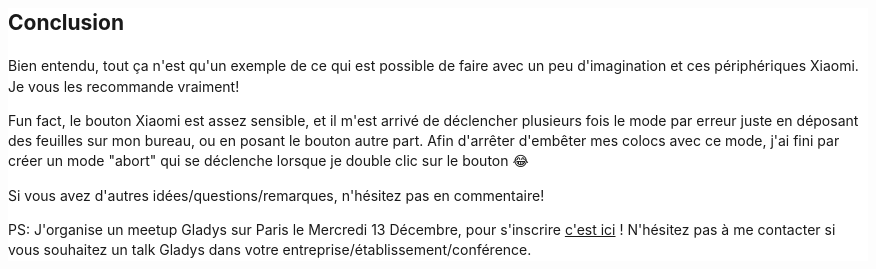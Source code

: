 ## Conclusion

Bien entendu, tout ça n'est qu'un exemple de ce qui est possible de faire avec un peu d'imagination et ces périphériques Xiaomi. Je vous les recommande vraiment!

Fun fact, le bouton Xiaomi est assez sensible, et il m'est arrivé de déclencher plusieurs fois le mode par erreur juste en déposant des feuilles sur mon bureau, ou en posant le bouton autre part. Afin d'arrêter d'embêter mes colocs avec ce mode, j'ai fini par créer un mode "abort" qui se déclenche lorsque je double clic sur le bouton 😂

Si vous avez d'autres idées/questions/remarques, n'hésitez pas en commentaire!

PS: J'organise un meetup Gladys sur Paris le Mercredi 13 Décembre, pour s'inscrire [c'est ici](https://www.eventbrite.fr/e/billets-meetup-gladys-project-un-assistant-domotique-intelligent-open-source-39826425912) ! N'hésitez pas à me contacter si vous souhaitez un talk Gladys dans votre entreprise/établissement/conférence.
